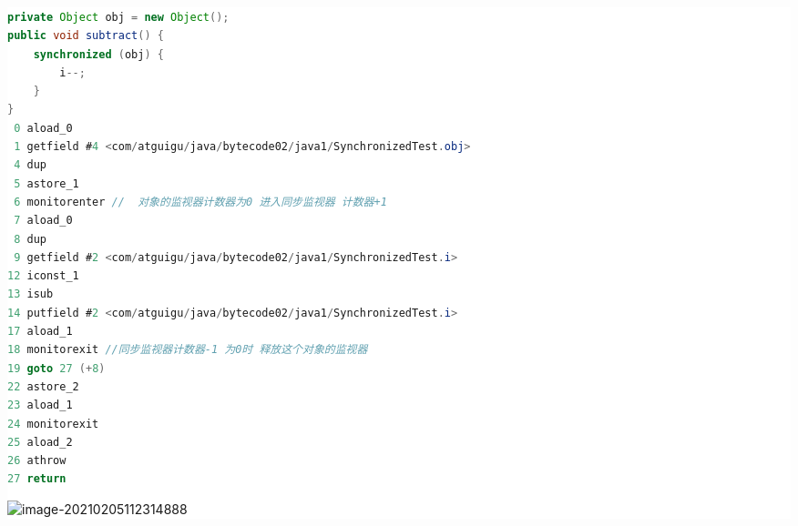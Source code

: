 ```java
private Object obj = new Object();
public void subtract() {
    synchronized (obj) {
        i--;
    }
}
 0 aload_0
 1 getfield #4 <com/atguigu/java/bytecode02/java1/SynchronizedTest.obj>
 4 dup
 5 astore_1
 6 monitorenter //  对象的监视器计数器为0 进入同步监视器 计数器+1
 7 aload_0
 8 dup
 9 getfield #2 <com/atguigu/java/bytecode02/java1/SynchronizedTest.i>
12 iconst_1
13 isub
14 putfield #2 <com/atguigu/java/bytecode02/java1/SynchronizedTest.i>
17 aload_1
18 monitorexit //同步监视器计数器-1 为0时 释放这个对象的监视器
19 goto 27 (+8)
22 astore_2
23 aload_1
24 monitorexit
25 aload_2
26 athrow
27 return

```

<img src="https://tvax1.sinaimg.cn/large/006JhGcily1gy2mz15cuaj31gm0r94gz.jpg" alt="image-20210205112314888" width="85%">
